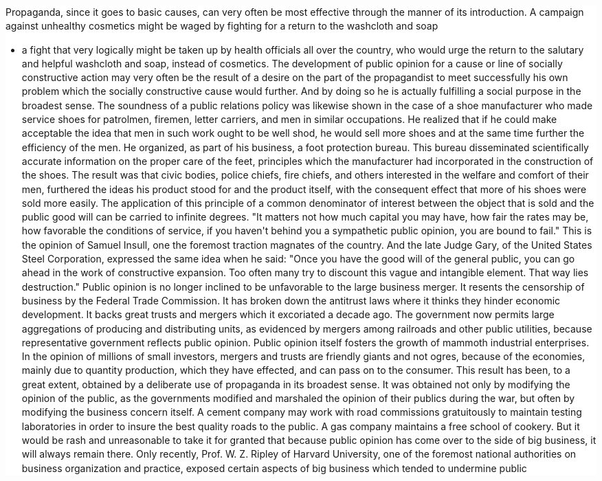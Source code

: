 Propaganda, since it goes to basic causes, can very often be most effective
through the manner of its introduction. A campaign against unhealthy
cosmetics might be waged by fighting for a return to the washcloth and soap
- a fight that very logically might be taken up by health officials all over
the country, who would urge the return to the salutary and helpful washcloth
and soap, instead of cosmetics.
The development of public opinion for a cause or line of socially
constructive action may very often be the result of a desire on the part of
the propagandist to meet successfully his own problem which the socially
constructive cause would further. And by doing so he is actually fulfilling
a social purpose in the broadest sense.
The soundness of a public relations policy was likewise shown in the case of
a shoe manufacturer who made service shoes for patrolmen, firemen, letter
carriers, and men in similar occupations. He realized that if he could make
acceptable the idea that men in such work ought to be well shod, he would
sell more shoes and at the same time further the efficiency of the men.
He organized, as part of his business, a foot protection bureau.
This bureau
disseminated scientifically accurate information on the proper care of the
feet, principles which the manufacturer had incorporated in the construction
of the shoes. The result was that civic bodies, police chiefs, fire chiefs,
and others interested in the welfare and comfort of their men, furthered the
ideas his product stood for and the product itself, with the consequent
effect that more of his shoes were sold more easily.
The application of this principle of a common denominator of interest
between the object that is sold and the public good will can be carried to
infinite degrees.
"It matters not how much capital you may have, how fair the rates may be,
how favorable the conditions of service, if you haven't behind you a sympathetic
public opinion, you are bound to fail."
This is the opinion of Samuel Insull,
one the foremost traction magnates of the country. And the late Judge Gary,
of the United States Steel Corporation, expressed the same idea when he
said:
"Once you have the good will of the general public, you can go ahead
in the work of constructive expansion. Too often many try to discount this
vague and intangible element. That way lies destruction."
Public opinion is no longer inclined to be unfavorable to the large business
merger.
It resents the censorship of business by the Federal Trade
Commission. It has broken down the antitrust laws where it thinks they
hinder economic development. It backs great trusts and mergers which it
excoriated a decade ago.
The government now permits large aggregations of
producing and distributing units, as evidenced by mergers among railroads
and other public utilities, because representative government reflects
public opinion. Public opinion itself fosters the growth of mammoth
industrial enterprises. In the opinion of millions of small investors,
mergers and trusts are friendly giants and not ogres, because of the
economies, mainly due to quantity production, which they have effected, and
can pass on to the consumer.
This result has been, to a great extent, obtained by a deliberate use of
propaganda in its broadest sense. It was obtained not only by modifying the
opinion of the public, as the governments modified and marshaled the opinion
of their publics during the war, but often by modifying the business concern
itself. A cement company may work with road commissions gratuitously to
maintain testing laboratories in order to insure the best quality roads to
the public. A gas company maintains a free school of cookery.
But it would be rash and unreasonable to take it for granted that because
public opinion has come over to the side of big business, it will always
remain there.
Only recently, Prof. W. Z. Ripley of Harvard University, one
of the foremost national authorities on business organization and practice,
exposed certain aspects of big business which tended to undermine public